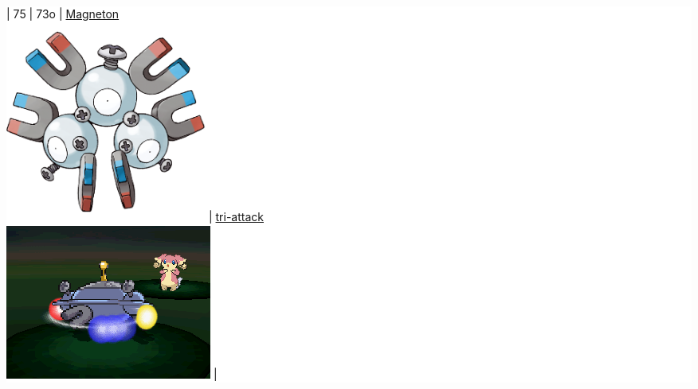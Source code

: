 | 75 |  73o | [Magneton](https://bulbapedia.bulbagarden.net/wiki/Magneton_(Pokémon)#Sprites)<br><img src="images/pokemon/Magneton.png" alt="Magneton" width="250" height="250"> | [tri-attack](https://bulbapedia.bulbagarden.net/wiki/Tri_Attack_(move)#In_other_generations)<br><img src="images/pokemon_moves/tri-attack.png" alt="tri-attack" width="256" height="192"> |